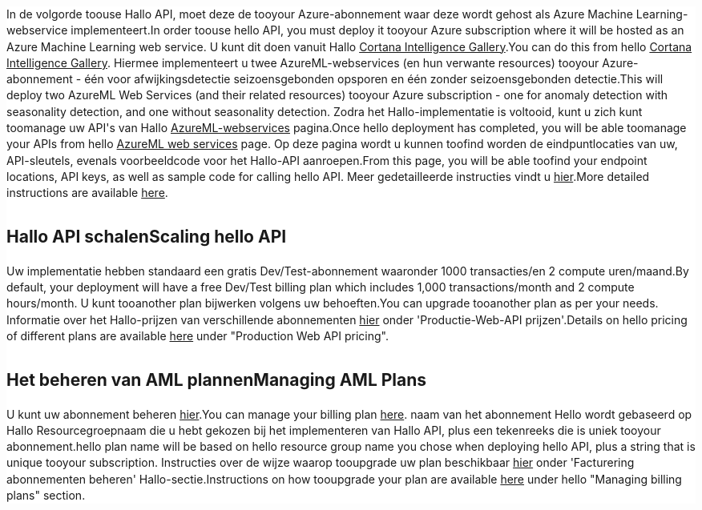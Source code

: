 <span data-ttu-id="3ebdb-118">In de volgorde toouse Hallo API, moet deze de tooyour Azure-abonnement waar deze wordt gehost als Azure Machine Learning-webservice implementeert.</span><span class="sxs-lookup"><span data-stu-id="3ebdb-118">In order toouse hello API, you must deploy it tooyour Azure subscription where it will be hosted as an Azure Machine Learning web service.</span></span>  <span data-ttu-id="3ebdb-119">U kunt dit doen vanuit Hallo [Cortana Intelligence Gallery](https://gallery.cortanaintelligence.com/MachineLearningAPI/Anomaly-Detection-2).</span><span class="sxs-lookup"><span data-stu-id="3ebdb-119">You can do this from hello [Cortana Intelligence Gallery](https://gallery.cortanaintelligence.com/MachineLearningAPI/Anomaly-Detection-2).</span></span>  <span data-ttu-id="3ebdb-120">Hiermee implementeert u twee AzureML-webservices (en hun verwante resources) tooyour Azure-abonnement - één voor afwijkingsdetectie seizoensgebonden opsporen en één zonder seizoensgebonden detectie.</span><span class="sxs-lookup"><span data-stu-id="3ebdb-120">This will deploy two AzureML Web Services (and their related resources) tooyour Azure subscription - one for anomaly detection with seasonality detection, and one without seasonality detection.</span></span>  <span data-ttu-id="3ebdb-121">Zodra het Hallo-implementatie is voltooid, kunt u zich kunt toomanage uw API's van Hallo [AzureML-webservices](https://services.azureml.net/webservices/) pagina.</span><span class="sxs-lookup"><span data-stu-id="3ebdb-121">Once hello deployment has completed, you will be able toomanage your APIs from hello [AzureML web services](https://services.azureml.net/webservices/) page.</span></span>  <span data-ttu-id="3ebdb-122">Op deze pagina wordt u kunnen toofind worden de eindpuntlocaties van uw, API-sleutels, evenals voorbeeldcode voor het Hallo-API aanroepen.</span><span class="sxs-lookup"><span data-stu-id="3ebdb-122">From this page, you will be able toofind your endpoint locations, API keys, as well as sample code for calling hello API.</span></span>  <span data-ttu-id="3ebdb-123">Meer gedetailleerde instructies vindt u [hier](https://docs.microsoft.com/en-us/azure/machine-learning/machine-learning-manage-new-webservice).</span><span class="sxs-lookup"><span data-stu-id="3ebdb-123">More detailed instructions are available [here](https://docs.microsoft.com/en-us/azure/machine-learning/machine-learning-manage-new-webservice).</span></span>

## <a name="scaling-hello-api"></a><span data-ttu-id="3ebdb-124">Hallo API schalen</span><span class="sxs-lookup"><span data-stu-id="3ebdb-124">Scaling hello API</span></span>
<span data-ttu-id="3ebdb-125">Uw implementatie hebben standaard een gratis Dev/Test-abonnement waaronder 1000 transacties/en 2 compute uren/maand.</span><span class="sxs-lookup"><span data-stu-id="3ebdb-125">By default, your deployment will have a free Dev/Test billing plan which includes 1,000 transactions/month and 2 compute hours/month.</span></span>  <span data-ttu-id="3ebdb-126">U kunt tooanother plan bijwerken volgens uw behoeften.</span><span class="sxs-lookup"><span data-stu-id="3ebdb-126">You can upgrade tooanother plan as per your needs.</span></span>  <span data-ttu-id="3ebdb-127">Informatie over het Hallo-prijzen van verschillende abonnementen [hier](https://azure.microsoft.com/en-us/pricing/details/machine-learning/) onder 'Productie-Web-API prijzen'.</span><span class="sxs-lookup"><span data-stu-id="3ebdb-127">Details on hello pricing of different plans are available [here](https://azure.microsoft.com/en-us/pricing/details/machine-learning/) under "Production Web API pricing".</span></span>

## <a name="managing-aml-plans"></a><span data-ttu-id="3ebdb-128">Het beheren van AML plannen</span><span class="sxs-lookup"><span data-stu-id="3ebdb-128">Managing AML Plans</span></span> 
<span data-ttu-id="3ebdb-129">U kunt uw abonnement beheren [hier](https://services.azureml.net/plans/).</span><span class="sxs-lookup"><span data-stu-id="3ebdb-129">You can manage your billing plan [here](https://services.azureml.net/plans/).</span></span>  <span data-ttu-id="3ebdb-130">naam van het abonnement Hello wordt gebaseerd op Hallo Resourcegroepnaam die u hebt gekozen bij het implementeren van Hallo API, plus een tekenreeks die is uniek tooyour abonnement.</span><span class="sxs-lookup"><span data-stu-id="3ebdb-130">hello plan name will be based on hello resource group name you chose when deploying hello API, plus a string that is unique tooyour subscription.</span></span>  <span data-ttu-id="3ebdb-131">Instructies over de wijze waarop tooupgrade uw plan beschikbaar [hier](https://docs.microsoft.com/en-us/azure/machine-learning/machine-learning-manage-new-webservice) onder 'Facturering abonnementen beheren' Hallo-sectie.</span><span class="sxs-lookup"><span data-stu-id="3ebdb-131">Instructions on how tooupgrade your plan are available [here](https://docs.microsoft.com/en-us/azure/machine-learning/machine-learning-manage-new-webservice) under hello "Managing billing plans" section.</span></span>

